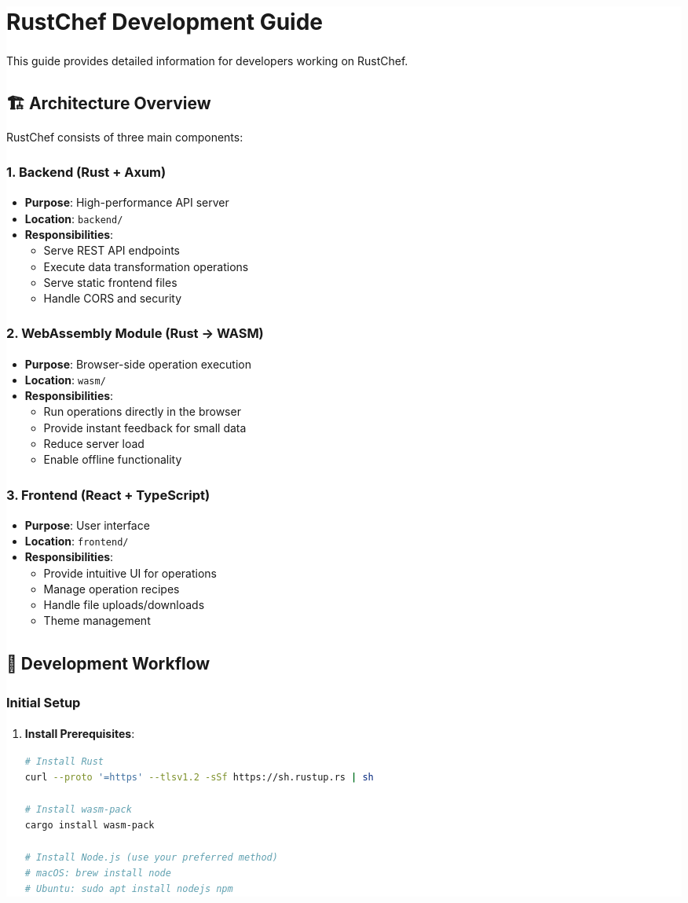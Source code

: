 # RustChef Development Guide

This guide provides detailed information for developers working on RustChef.

## 🏗️ Architecture Overview

RustChef consists of three main components:

### 1. Backend (Rust + Axum)
- **Purpose**: High-performance API server
- **Location**: `backend/`
- **Responsibilities**:
  - Serve REST API endpoints
  - Execute data transformation operations
  - Serve static frontend files
  - Handle CORS and security

### 2. WebAssembly Module (Rust → WASM)
- **Purpose**: Browser-side operation execution
- **Location**: `wasm/`
- **Responsibilities**:
  - Run operations directly in the browser
  - Provide instant feedback for small data
  - Reduce server load
  - Enable offline functionality

### 3. Frontend (React + TypeScript)
- **Purpose**: User interface
- **Location**: `frontend/`
- **Responsibilities**:
  - Provide intuitive UI for operations
  - Manage operation recipes
  - Handle file uploads/downloads
  - Theme management

## 🔧 Development Workflow

### Initial Setup

1. **Install Prerequisites**:
   ```bash
   # Install Rust
   curl --proto '=https' --tlsv1.2 -sSf https://sh.rustup.rs | sh
   
   # Install wasm-pack
   cargo install wasm-pack
   
   # Install Node.js (use your preferred method)
   # macOS: brew install node
   # Ubuntu: sudo apt install nodejs npm
   ```

